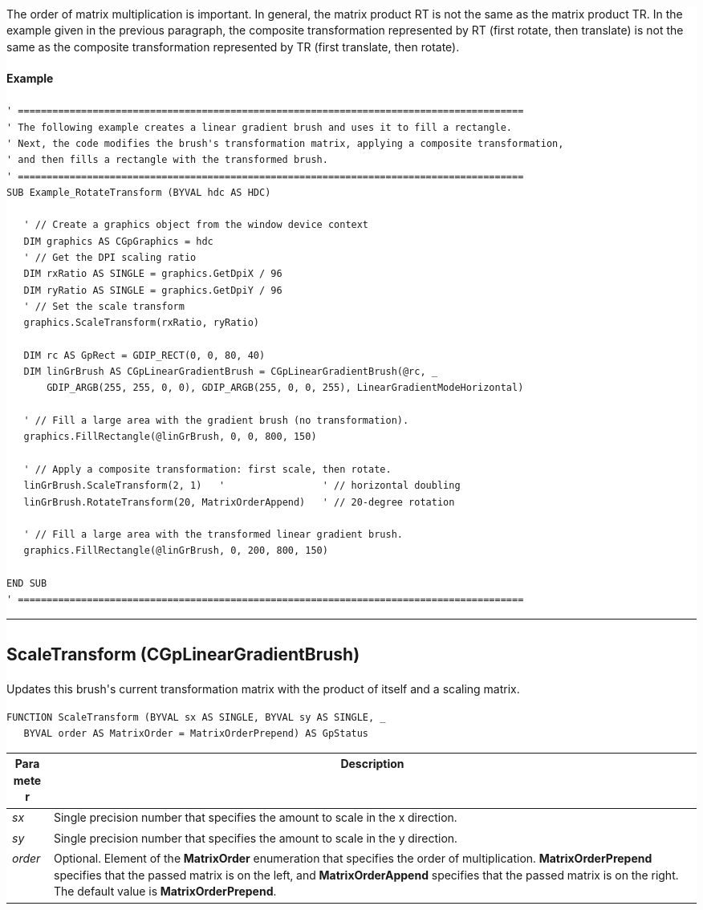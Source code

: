 The order of matrix multiplication is important. In general, the matrix product RT is not the same as the matrix product TR. In the example given in the previous paragraph, the composite transformation represented by RT (first rotate, then translate) is not the same as the composite transformation represented by TR (first translate, then rotate).

#### Example

```
' ========================================================================================
' The following example creates a linear gradient brush and uses it to fill a rectangle.
' Next, the code modifies the brush's transformation matrix, applying a composite transformation,
' and then fills a rectangle with the transformed brush.
' ========================================================================================
SUB Example_RotateTransform (BYVAL hdc AS HDC)

   ' // Create a graphics object from the window device context
   DIM graphics AS CGpGraphics = hdc
   ' // Get the DPI scaling ratio
   DIM rxRatio AS SINGLE = graphics.GetDpiX / 96
   DIM ryRatio AS SINGLE = graphics.GetDpiY / 96
   ' // Set the scale transform
   graphics.ScaleTransform(rxRatio, ryRatio)

   DIM rc AS GpRect = GDIP_RECT(0, 0, 80, 40)
   DIM linGrBrush AS CGpLinearGradientBrush = CGpLinearGradientBrush(@rc, _
       GDIP_ARGB(255, 255, 0, 0), GDIP_ARGB(255, 0, 0, 255), LinearGradientModeHorizontal)

   ' // Fill a large area with the gradient brush (no transformation).
   graphics.FillRectangle(@linGrBrush, 0, 0, 800, 150)

   ' // Apply a composite transformation: first scale, then rotate.
   linGrBrush.ScaleTransform(2, 1)   '                 ' // horizontal doubling
   linGrBrush.RotateTransform(20, MatrixOrderAppend)   ' // 20-degree rotation

   ' // Fill a large area with the transformed linear gradient brush.
   graphics.FillRectangle(@linGrBrush, 0, 200, 800, 150)

END SUB
' ========================================================================================
```
---

## <a name="scaletransformlgbrush"></a>ScaleTransform (CGpLinearGradientBrush)

Updates this brush's current transformation matrix with the product of itself and a scaling matrix.

```
FUNCTION ScaleTransform (BYVAL sx AS SINGLE, BYVAL sy AS SINGLE, _
   BYVAL order AS MatrixOrder = MatrixOrderPrepend) AS GpStatus
```

| Parameter  | Description |
| ---------- | ----------- |
| *sx* | Single precision number that specifies the amount to scale in the x direction. |
| *sy* | Single precision number that specifies the amount to scale in the y direction. |
| *order* | Optional. Element of the **MatrixOrder** enumeration that specifies the order of multiplication. **MatrixOrderPrepend** specifies that the passed matrix is on the left, and **MatrixOrderAppend** specifies that the passed matrix is on the right. The default value is **MatrixOrderPrepend**. |

